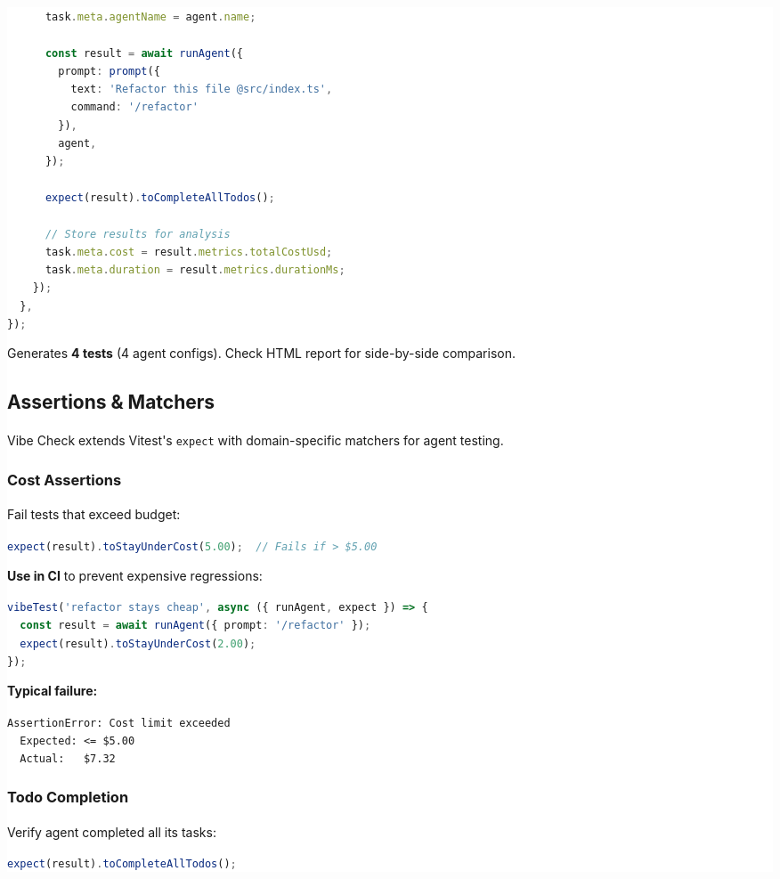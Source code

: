 ```typescript
      task.meta.agentName = agent.name;

      const result = await runAgent({
        prompt: prompt({
          text: 'Refactor this file @src/index.ts',
          command: '/refactor'
        }),
        agent,
      });

      expect(result).toCompleteAllTodos();

      // Store results for analysis
      task.meta.cost = result.metrics.totalCostUsd;
      task.meta.duration = result.metrics.durationMs;
    });
  },
});
```

Generates **4 tests** (4 agent configs). Check HTML report for side-by-side comparison.

## Assertions & Matchers

Vibe Check extends Vitest's `expect` with domain-specific matchers for agent testing.

### Cost Assertions

Fail tests that exceed budget:

```typescript
expect(result).toStayUnderCost(5.00);  // Fails if > $5.00
```

**Use in CI** to prevent expensive regressions:

```typescript
vibeTest('refactor stays cheap', async ({ runAgent, expect }) => {
  const result = await runAgent({ prompt: '/refactor' });
  expect(result).toStayUnderCost(2.00);
});
```

**Typical failure:**
```
AssertionError: Cost limit exceeded
  Expected: <= $5.00
  Actual:   $7.32
```

### Todo Completion

Verify agent completed all its tasks:

```typescript
expect(result).toCompleteAllTodos();
```
